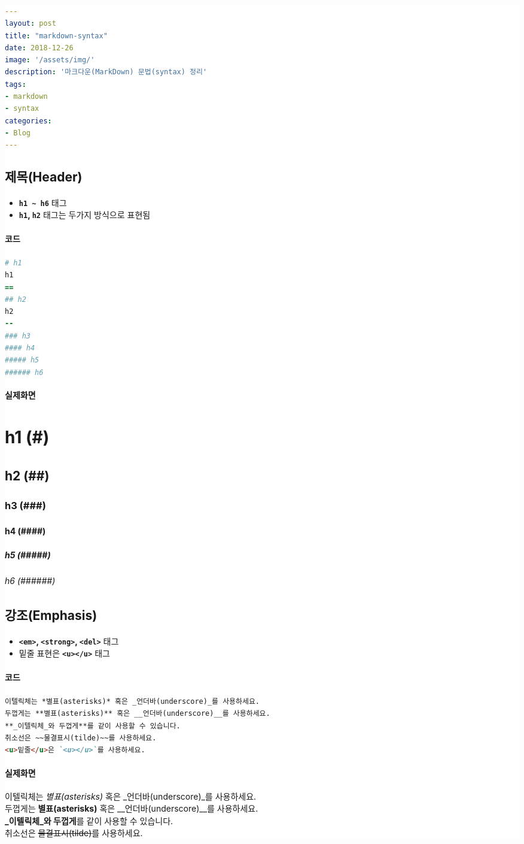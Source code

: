 ```yaml
---
layout: post
title: "markdown-syntax"
date: 2018-12-26
image: '/assets/img/'
description: '마크다운(MarkDown) 문법(syntax) 정리'
tags:
- markdown
- syntax
categories:
- Blog
---
```


## 제목(Header)
* **`h1 ~ h6`** 태그
* **`h1`, `h2`** 태그는 두가지 방식으로 표현됨

#### 코드
```ruby
# h1
h1
==
## h2
h2
--
### h3
#### h4
##### h5
###### h6
```

#### 실제화면
# h1 (#)
## h2 (##)
### h3 (###)
#### h4 (####)
##### h5 (#####)
###### h6 (######)

## 강조(Emphasis) 
* **`<em>`, `<strong>`, `<del>`** 태그
* 밑줄 표현은 **`<u></u>`** 태그

#### 코드
```markdown
이텔릭체는 *별표(asterisks)* 혹은 _언더바(underscore)_를 사용하세요.
두껍게는 **별표(asterisks)** 혹은 __언더바(underscore)__를 사용하세요.
**_이텔릭체_와 두껍게**를 같이 사용할 수 있습니다.
취소선은 ~~물결표시(tilde)~~를 사용하세요.
<u>밑줄</u>은 `<u></u>`를 사용하세요.
```
#### 실제화면
이텔릭체는 *별표(asterisks)* 혹은 _언더바(underscore)_를 사용하세요.  
두껍게는 **별표(asterisks)** 혹은 __언더바(underscore)__를 사용하세요.  
**_이텔릭체_와 두껍게**를 같이 사용할 수 있습니다.  
취소선은 ~~물결표시(tilde)~~를 사용하세요.  